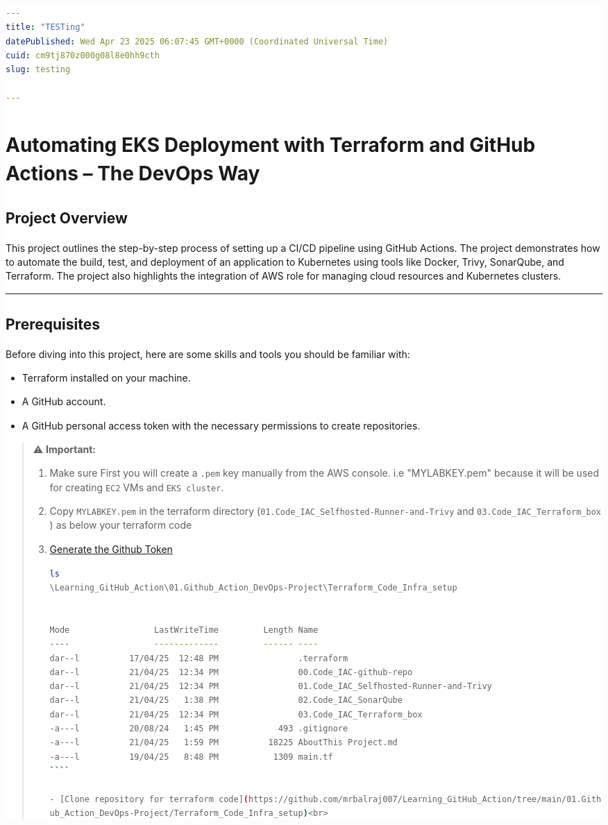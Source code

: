 ```yaml
---
title: "TESTing"
datePublished: Wed Apr 23 2025 06:07:45 GMT+0000 (Coordinated Universal Time)
cuid: cm9tj870z000g08l8e0hh9cth
slug: testing

---
```


# Automating EKS Deployment with Terraform and GitHub Actions – The DevOps Way

## **Project Overview**

This project outlines the step-by-step process of setting up a CI/CD pipeline using GitHub Actions. The project demonstrates how to automate the build, test, and deployment of an application to Kubernetes using tools like Docker, Trivy, SonarQube, and Terraform. The project also highlights the integration of AWS role for managing cloud resources and Kubernetes clusters.

---

## Prerequisites

Before diving into this project, here are some skills and tools you should be familiar with:

* Terraform installed on your machine.
    
* A GitHub account.
    
* A GitHub personal access token with the necessary permissions to create repositories.
    

> ⚠️ **Important:**
> 
> 1. Make sure First you will create a `.pem` key manually from the AWS console. i.e "MYLABKEY.pem" because it will be used for creating `EC2` VMs and `EKS cluster`.
>     
> 2. Copy `MYLABKEY.pem` in the terraform directory (`01.Code_IAC_Selfhosted-Runner-and-Trivy` and `03.Code_IAC_Terraform_box` ) as below your terraform code
>     
> 3. [Generate the Github Token](https://docs.github.com/en/authentication/keeping-your-account-and-data-secure/managing-your-personal-access-tokens)
>     
>     `````bash
>     ls 
>     \Learning_GitHub_Action\01.Github_Action_DevOps-Project\Terraform_Code_Infra_setup
>     
>     
>     Mode                 LastWriteTime         Length Name                                                                                                                                                                                              
>     ----                 -------------         ------ ----                                                                                                                                                                                              
>     dar--l          17/04/25  12:48 PM                .terraform                                                                                                                                                                                        
>     dar--l          21/04/25  12:34 PM                00.Code_IAC-github-repo                                                                                                                                                                           
>     dar--l          21/04/25  12:34 PM                01.Code_IAC_Selfhosted-Runner-and-Trivy                                                                                                                                                           
>     dar--l          21/04/25   1:38 PM                02.Code_IAC_SonarQube                                                                                                                                                                             
>     dar--l          21/04/25  12:34 PM                03.Code_IAC_Terraform_box                                                                                                                                                                         
>     -a---l          20/08/24   1:45 PM            493 .gitignore                                                                                                                                                                                                                                                                                                                                    
>     -a---l          21/04/25   1:59 PM          18225 AboutThis Project.md                                                                                                                                                                              
>     -a---l          19/04/25   8:48 PM           1309 main.tf                                                                                  
>     ````
>     
>     - [Clone repository for terraform code](https://github.com/mrbalraj007/Learning_GitHub_Action/tree/main/01.Github_Action_DevOps-Project/Terraform_Code_Infra_setup)<br>